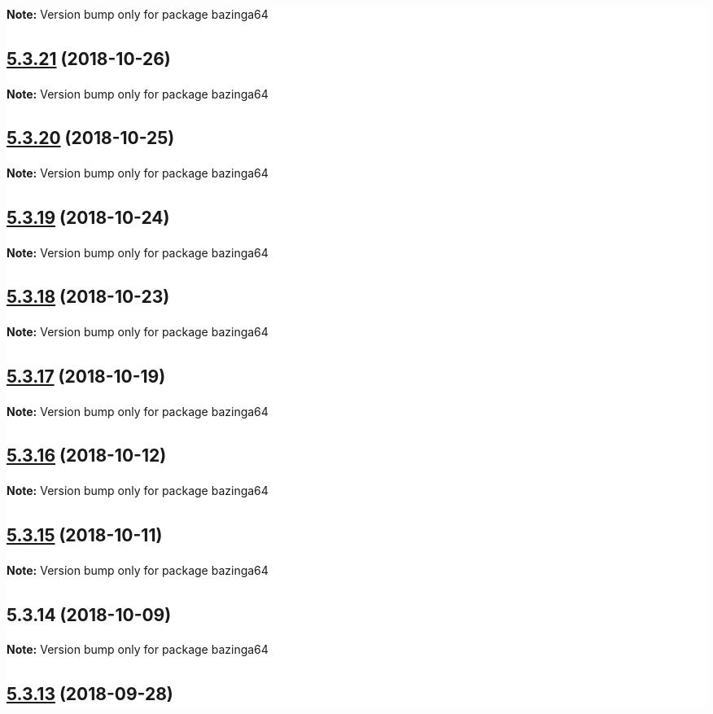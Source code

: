 **Note:** Version bump only for package bazinga64

## [5.3.21](https://github.com/wireapp/wire-web-packages/tree/main/packages/bazinga64/compare/bazinga64@5.3.20...bazinga64@5.3.21) (2018-10-26)

**Note:** Version bump only for package bazinga64

## [5.3.20](https://github.com/wireapp/wire-web-packages/tree/main/packages/bazinga64/compare/bazinga64@5.3.19...bazinga64@5.3.20) (2018-10-25)

**Note:** Version bump only for package bazinga64

## [5.3.19](https://github.com/wireapp/wire-web-packages/tree/main/packages/bazinga64/compare/bazinga64@5.3.18...bazinga64@5.3.19) (2018-10-24)

**Note:** Version bump only for package bazinga64

## [5.3.18](https://github.com/wireapp/wire-web-packages/tree/main/packages/bazinga64/compare/bazinga64@5.3.17...bazinga64@5.3.18) (2018-10-23)

**Note:** Version bump only for package bazinga64

## [5.3.17](https://github.com/wireapp/wire-web-packages/tree/main/packages/bazinga64/compare/bazinga64@5.3.16...bazinga64@5.3.17) (2018-10-19)

**Note:** Version bump only for package bazinga64

## [5.3.16](https://github.com/wireapp/wire-web-packages/tree/main/packages/bazinga64/compare/bazinga64@5.3.15...bazinga64@5.3.16) (2018-10-12)

**Note:** Version bump only for package bazinga64

## [5.3.15](https://github.com/wireapp/wire-web-packages/tree/main/packages/bazinga64/compare/bazinga64@5.3.14...bazinga64@5.3.15) (2018-10-11)

**Note:** Version bump only for package bazinga64

## 5.3.14 (2018-10-09)

**Note:** Version bump only for package bazinga64

<a name="5.3.13"></a>
## [5.3.13](https://github.com/wireapp/wire-web-packages/tree/main/packages/bazinga64/compare/bazinga64@5.3.12...bazinga64@5.3.13) (2018-09-28)
